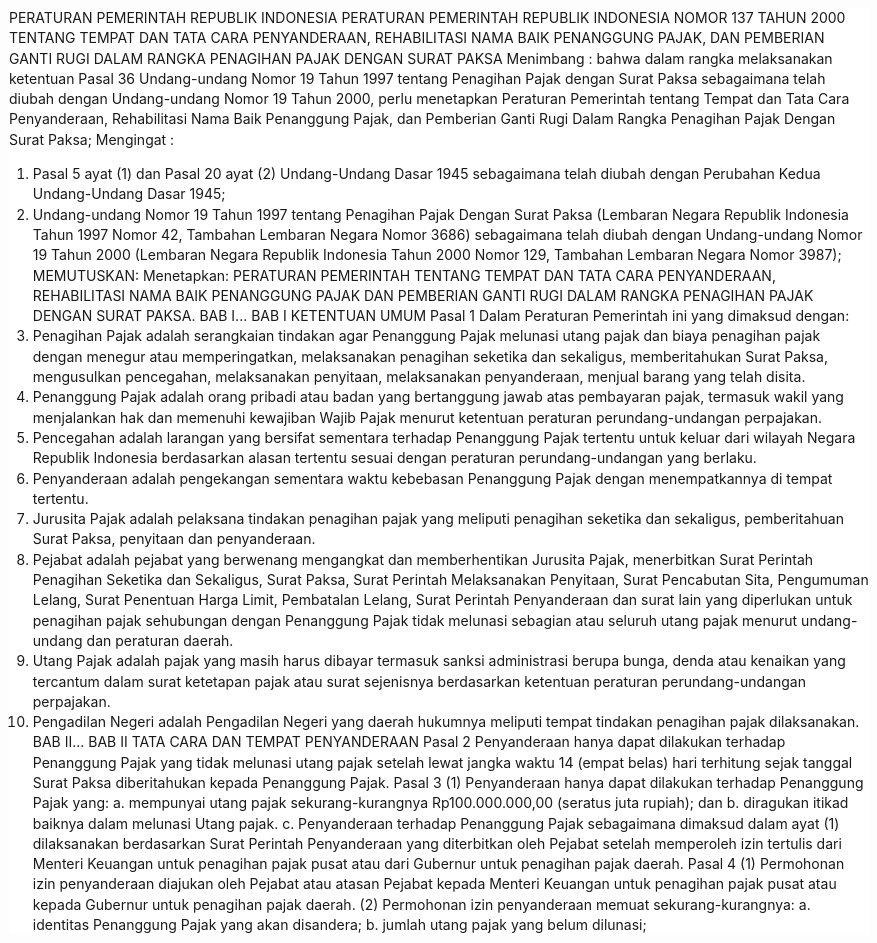  PERATURAN PEMERINTAH REPUBLIK INDONESIA PERATURAN PEMERINTAH REPUBLIK INDONESIA NOMOR 137 TAHUN 2000 TENTANG TEMPAT DAN TATA CARA PENYANDERAAN, REHABILITASI NAMA BAIK PENANGGUNG PAJAK, DAN PEMBERIAN GANTI RUGI DALAM RANGKA PENAGIHAN PAJAK DENGAN SURAT PAKSA
Menimbang :
 bahwa dalam rangka melaksanakan ketentuan Pasal 36 Undang-undang Nomor 19 Tahun 1997 tentang Penagihan Pajak dengan Surat Paksa sebagaimana telah diubah dengan Undang-undang Nomor 19 Tahun 2000, perlu menetapkan Peraturan Pemerintah tentang Tempat dan Tata Cara Penyanderaan, Rehabilitasi Nama Baik Penanggung Pajak, dan Pemberian Ganti Rugi Dalam Rangka Penagihan Pajak Dengan Surat Paksa;
Mengingat :

1. Pasal 5 ayat (1) dan Pasal 20 ayat (2) Undang-Undang Dasar 1945 sebagaimana telah diubah dengan Perubahan Kedua Undang-Undang Dasar 1945;
2. Undang-undang Nomor 19 Tahun 1997 tentang Penagihan Pajak Dengan Surat Paksa (Lembaran Negara Republik Indonesia Tahun 1997 Nomor 42, Tambahan Lembaran Negara Nomor 3686) sebagaimana telah diubah dengan Undang-undang Nomor 19 Tahun 2000 (Lembaran Negara Republik Indonesia Tahun 2000 Nomor 129, Tambahan Lembaran Negara Nomor 3987);
MEMUTUSKAN:
 Menetapkan: PERATURAN PEMERINTAH TENTANG TEMPAT DAN TATA CARA PENYANDERAAN, REHABILITASI NAMA BAIK PENANGGUNG PAJAK DAN PEMBERIAN GANTI RUGI DALAM RANGKA PENAGIHAN PAJAK DENGAN SURAT PAKSA. BAB I...
BAB I KETENTUAN UMUM
Pasal 1
Dalam Peraturan Pemerintah ini yang dimaksud dengan:
1. Penagihan Pajak adalah serangkaian tindakan agar Penanggung Pajak melunasi utang pajak dan biaya penagihan pajak dengan menegur atau memperingatkan, melaksanakan penagihan seketika dan sekaligus, memberitahukan Surat Paksa, mengusulkan pencegahan, melaksanakan penyitaan, melaksanakan penyanderaan, menjual barang yang telah disita.
2. Penanggung Pajak adalah orang pribadi atau badan yang bertanggung jawab atas pembayaran pajak, termasuk wakil yang menjalankan hak dan memenuhi kewajiban Wajib Pajak menurut ketentuan peraturan perundang-undangan perpajakan.
3. Pencegahan adalah larangan yang bersifat sementara terhadap Penanggung Pajak tertentu untuk keluar dari wilayah Negara Republik Indonesia berdasarkan alasan tertentu sesuai dengan peraturan perundang-undangan yang berlaku.
4. Penyanderaan adalah pengekangan sementara waktu kebebasan Penanggung Pajak dengan menempatkannya di tempat tertentu.
5. Jurusita Pajak adalah pelaksana tindakan penagihan pajak yang meliputi penagihan seketika dan sekaligus, pemberitahuan Surat Paksa, penyitaan dan penyanderaan.
6. Pejabat adalah pejabat yang berwenang mengangkat dan memberhentikan Jurusita Pajak, menerbitkan Surat Perintah Penagihan Seketika dan Sekaligus, Surat Paksa, Surat Perintah Melaksanakan Penyitaan, Surat Pencabutan Sita, Pengumuman Lelang, Surat Penentuan Harga Limit, Pembatalan Lelang, Surat Perintah Penyanderaan dan surat lain yang diperlukan untuk penagihan pajak sehubungan dengan Penanggung Pajak tidak melunasi sebagian atau seluruh utang pajak menurut undang-undang dan peraturan daerah.
7. Utang Pajak adalah pajak yang masih harus dibayar termasuk sanksi administrasi berupa bunga, denda atau kenaikan yang tercantum dalam surat ketetapan pajak atau surat sejenisnya berdasarkan ketentuan peraturan perundang-undangan perpajakan.
8. Pengadilan Negeri adalah Pengadilan Negeri yang daerah hukumnya meliputi tempat tindakan penagihan pajak dilaksanakan. BAB II...
BAB II TATA CARA DAN TEMPAT PENYANDERAAN
Pasal 2
Penyanderaan hanya dapat dilakukan terhadap Penanggung Pajak yang tidak melunasi utang pajak setelah lewat jangka waktu 14 (empat belas) hari terhitung sejak tanggal Surat Paksa diberitahukan kepada Penanggung Pajak.
Pasal 3
(1) Penyanderaan hanya dapat dilakukan terhadap Penanggung Pajak yang:
a. mempunyai utang pajak sekurang-kurangnya Rp100.000.000,00 (seratus juta rupiah); dan
b. diragukan itikad baiknya dalam melunasi Utang pajak.
c. Penyanderaan terhadap Penanggung Pajak sebagaimana dimaksud dalam ayat (1) dilaksanakan berdasarkan Surat Perintah Penyanderaan yang diterbitkan oleh Pejabat setelah memperoleh izin tertulis dari Menteri Keuangan untuk penagihan pajak pusat atau dari Gubernur untuk penagihan pajak daerah.
Pasal 4
(1) Permohonan izin penyanderaan diajukan oleh Pejabat atau atasan Pejabat kepada Menteri Keuangan untuk penagihan pajak pusat atau kepada Gubernur untuk penagihan pajak daerah.
(2) Permohonan izin penyanderaan memuat sekurang-kurangnya:
a. identitas Penanggung Pajak yang akan disandera;
b. jumlah utang pajak yang belum dilunasi;